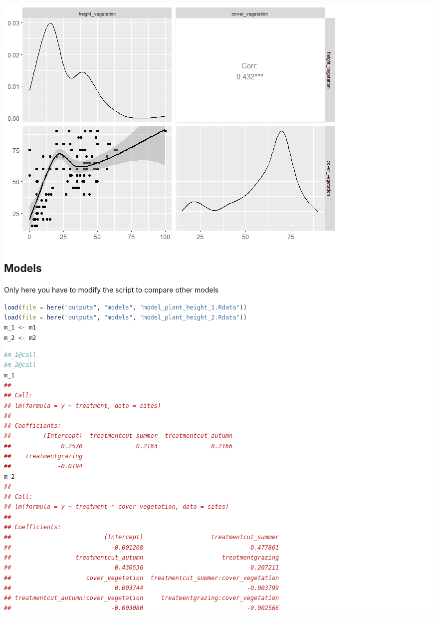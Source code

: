 ![](model_check_plant_height_files/figure-gfm/collinearity-1.png)

## Models

Only here you have to modify the script to compare other models

``` r
load(file = here("outputs", "models", "model_plant_height_1.Rdata"))
load(file = here("outputs", "models", "model_plant_height_2.Rdata"))
m_1 <- m1
m_2 <- m2
```

``` r
#m_1@call
#m_2@call
m_1
## 
## Call:
## lm(formula = y ~ treatment, data = sites)
## 
## Coefficients:
##         (Intercept)  treatmentcut_summer  treatmentcut_autumn  
##              0.2570               0.2163               0.2166  
##    treatmentgrazing  
##             -0.0194
m_2
## 
## Call:
## lm(formula = y ~ treatment * cover_vegetation, data = sites)
## 
## Coefficients:
##                          (Intercept)                   treatmentcut_summer  
##                            -0.001208                              0.477861  
##                  treatmentcut_autumn                      treatmentgrazing  
##                             0.430536                              0.207211  
##                     cover_vegetation  treatmentcut_summer:cover_vegetation  
##                             0.003744                             -0.003799  
## treatmentcut_autumn:cover_vegetation     treatmentgrazing:cover_vegetation  
##                            -0.003080                             -0.002566
```